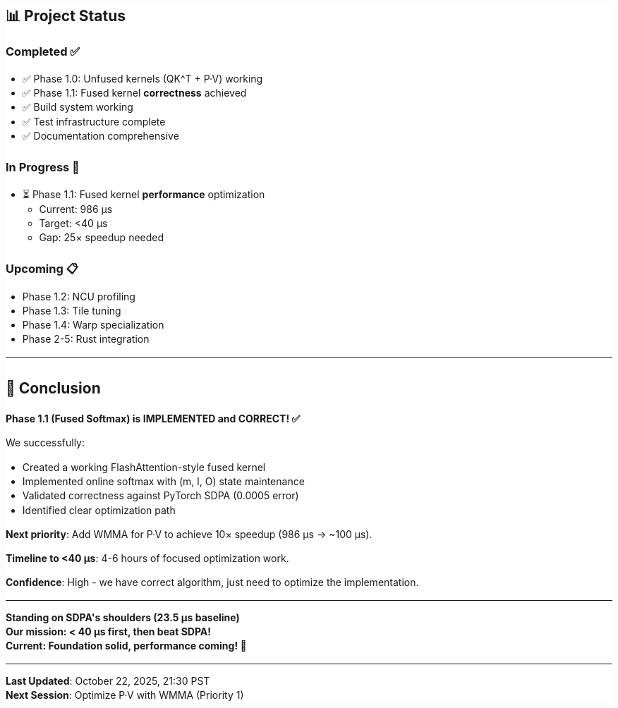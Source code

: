 ## 📊 Project Status

### Completed ✅

- ✅ Phase 1.0: Unfused kernels (QK^T + P·V) working
- ✅ Phase 1.1: Fused kernel **correctness** achieved
- ✅ Build system working
- ✅ Test infrastructure complete
- ✅ Documentation comprehensive

### In Progress 🔄

- ⏳ Phase 1.1: Fused kernel **performance** optimization
  - Current: 986 μs
  - Target: <40 μs
  - Gap: 25× speedup needed

### Upcoming 📋

- Phase 1.2: NCU profiling
- Phase 1.3: Tile tuning
- Phase 1.4: Warp specialization
- Phase 2-5: Rust integration

---

## 🎉 Conclusion

**Phase 1.1 (Fused Softmax) is IMPLEMENTED and CORRECT! ✅**

We successfully:
- Created a working FlashAttention-style fused kernel
- Implemented online softmax with (m, l, O) state maintenance
- Validated correctness against PyTorch SDPA (0.0005 error)
- Identified clear optimization path

**Next priority**: Add WMMA for P·V to achieve 10× speedup (986 μs → ~100 μs).

**Timeline to <40 μs**: 4-6 hours of focused optimization work.

**Confidence**: High - we have correct algorithm, just need to optimize the implementation.

---

**Standing on SDPA's shoulders (23.5 μs baseline)  
Our mission: < 40 μs first, then beat SDPA!  
Current: Foundation solid, performance coming! 🚀**

---

**Last Updated**: October 22, 2025, 21:30 PST  
**Next Session**: Optimize P·V with WMMA (Priority 1)

